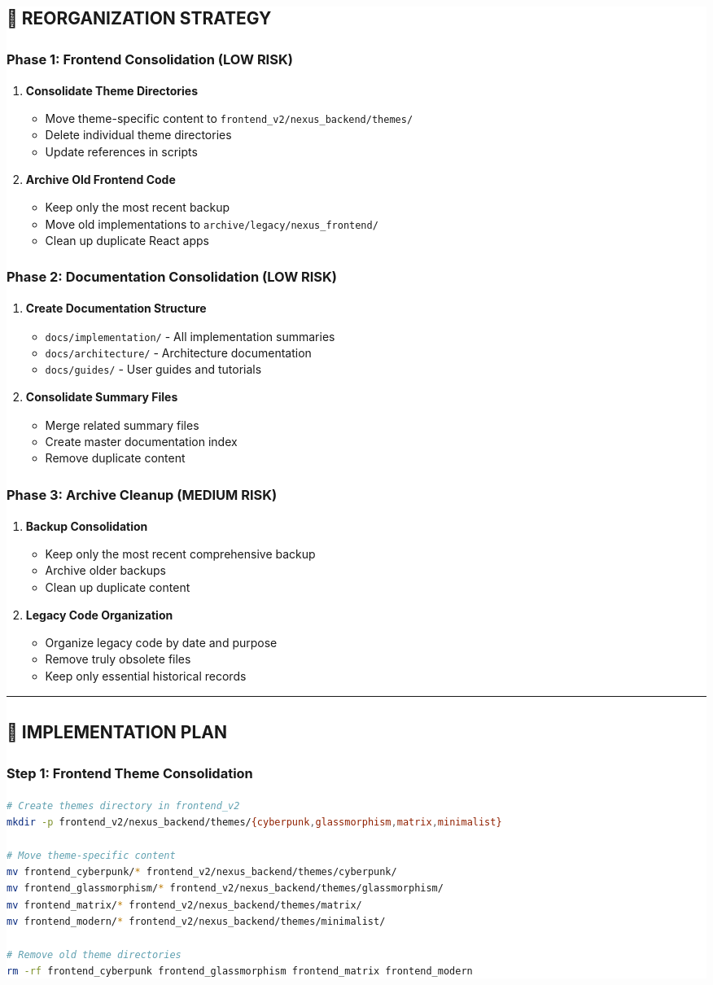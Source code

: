 
## 🎯 **REORGANIZATION STRATEGY**

### **Phase 1: Frontend Consolidation (LOW RISK)**

1. **Consolidate Theme Directories**
   - Move theme-specific content to `frontend_v2/nexus_backend/themes/`
   - Delete individual theme directories
   - Update references in scripts

2. **Archive Old Frontend Code**
   - Keep only the most recent backup
   - Move old implementations to `archive/legacy/nexus_frontend/`
   - Clean up duplicate React apps

### **Phase 2: Documentation Consolidation (LOW RISK)**

1. **Create Documentation Structure**
   - `docs/implementation/` - All implementation summaries
   - `docs/architecture/` - Architecture documentation
   - `docs/guides/` - User guides and tutorials

2. **Consolidate Summary Files**
   - Merge related summary files
   - Create master documentation index
   - Remove duplicate content

### **Phase 3: Archive Cleanup (MEDIUM RISK)**

1. **Backup Consolidation**
   - Keep only the most recent comprehensive backup
   - Archive older backups
   - Clean up duplicate content

2. **Legacy Code Organization**
   - Organize legacy code by date and purpose
   - Remove truly obsolete files
   - Keep only essential historical records

---

## 🚀 **IMPLEMENTATION PLAN**

### **Step 1: Frontend Theme Consolidation**

```bash
# Create themes directory in frontend_v2
mkdir -p frontend_v2/nexus_backend/themes/{cyberpunk,glassmorphism,matrix,minimalist}

# Move theme-specific content
mv frontend_cyberpunk/* frontend_v2/nexus_backend/themes/cyberpunk/
mv frontend_glassmorphism/* frontend_v2/nexus_backend/themes/glassmorphism/
mv frontend_matrix/* frontend_v2/nexus_backend/themes/matrix/
mv frontend_modern/* frontend_v2/nexus_backend/themes/minimalist/

# Remove old theme directories
rm -rf frontend_cyberpunk frontend_glassmorphism frontend_matrix frontend_modern
```
